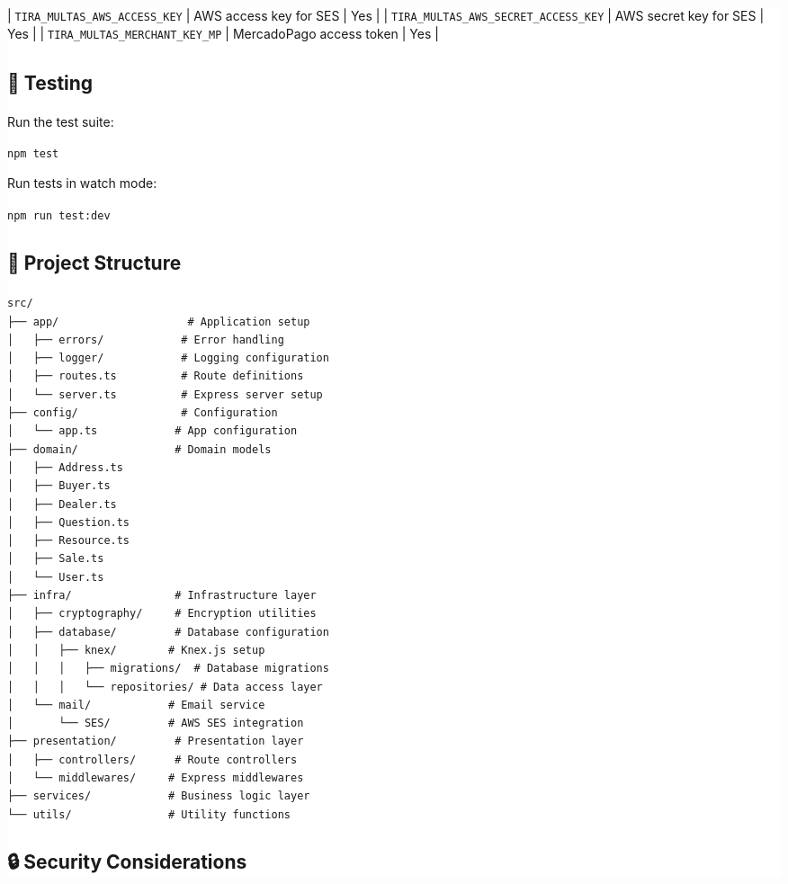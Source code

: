 | `TIRA_MULTAS_AWS_ACCESS_KEY` | AWS access key for SES | Yes |
| `TIRA_MULTAS_AWS_SECRET_ACCESS_KEY` | AWS secret key for SES | Yes |
| `TIRA_MULTAS_MERCHANT_KEY_MP` | MercadoPago access token | Yes |

## 🧪 Testing

Run the test suite:
```bash
npm test
```

Run tests in watch mode:
```bash
npm run test:dev
```

## 📁 Project Structure

```
src/
├── app/                    # Application setup
│   ├── errors/            # Error handling
│   ├── logger/            # Logging configuration
│   ├── routes.ts          # Route definitions
│   └── server.ts          # Express server setup
├── config/                # Configuration
│   └── app.ts            # App configuration
├── domain/               # Domain models
│   ├── Address.ts
│   ├── Buyer.ts
│   ├── Dealer.ts
│   ├── Question.ts
│   ├── Resource.ts
│   ├── Sale.ts
│   └── User.ts
├── infra/                # Infrastructure layer
│   ├── cryptography/     # Encryption utilities
│   ├── database/         # Database configuration
│   │   ├── knex/        # Knex.js setup
│   │   │   ├── migrations/  # Database migrations
│   │   │   └── repositories/ # Data access layer
│   └── mail/            # Email service
│       └── SES/         # AWS SES integration
├── presentation/         # Presentation layer
│   ├── controllers/      # Route controllers
│   └── middlewares/     # Express middlewares
├── services/            # Business logic layer
└── utils/               # Utility functions
```

## 🔒 Security Considerations
